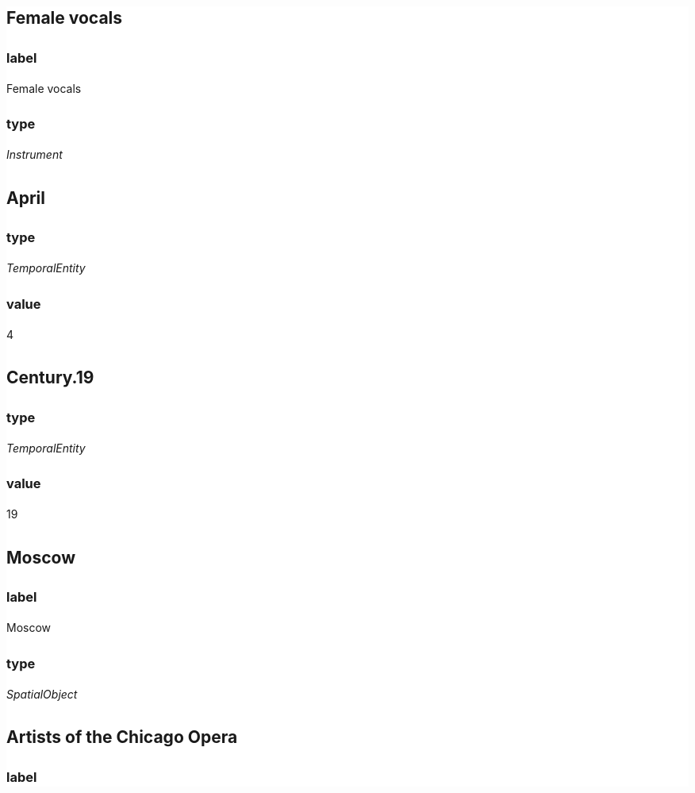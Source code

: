 ## Female vocals

### label


Female vocals

### type


*Instrument*

## April

### type


*TemporalEntity*

### value


4

## Century.19

### type


*TemporalEntity*

### value


19

## Moscow

### label


Moscow

### type


*SpatialObject*

## Artists of the Chicago Opera

### label


